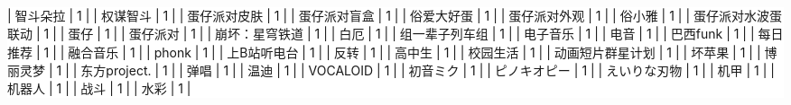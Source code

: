 | 智斗朵拉 | 1 |
| 权谋智斗 | 1 |
| 蛋仔派对皮肤 | 1 |
| 蛋仔派对盲盒 | 1 |
| 俗爱大好蛋 | 1 |
| 蛋仔派对外观 | 1 |
| 俗小雅 | 1 |
| 蛋仔派对水波蛋联动 | 1 |
| 蛋仔 | 1 |
| 蛋仔派对 | 1 |
| 崩坏：星穹铁道 | 1 |
| 白厄 | 1 |
| 组一辈子列车组 | 1 |
| 电子音乐 | 1 |
| 电音 | 1 |
| 巴西funk | 1 |
| 每日推荐 | 1 |
| 融合音乐 | 1 |
| phonk | 1 |
| 上B站听电台 | 1 |
| 反转 | 1 |
| 高中生 | 1 |
| 校园生活 | 1 |
| 动画短片群星计划 | 1 |
| 坏苹果 | 1 |
| 博丽灵梦 | 1 |
| 东方project. | 1 |
| 弹唱 | 1 |
| 温迪 | 1 |
| VOCALOID | 1 |
| 初音ミク | 1 |
| ピノキオピー | 1 |
| えいりな刃物 | 1 |
| 机甲 | 1 |
| 机器人 | 1 |
| 战斗 | 1 |
| 水彩 | 1 |